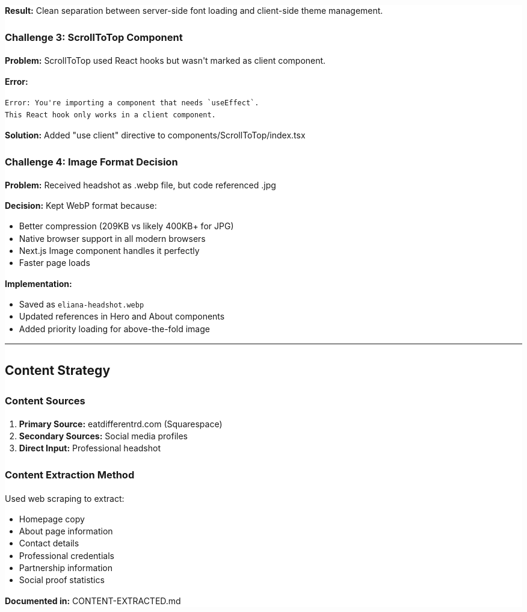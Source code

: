 **Result:** Clean separation between server-side font loading and client-side theme management.

### Challenge 3: ScrollToTop Component

**Problem:**
ScrollToTop used React hooks but wasn't marked as client component.

**Error:**
```
Error: You're importing a component that needs `useEffect`.
This React hook only works in a client component.
```

**Solution:**
Added "use client" directive to components/ScrollToTop/index.tsx

### Challenge 4: Image Format Decision

**Problem:**
Received headshot as .webp file, but code referenced .jpg

**Decision:**
Kept WebP format because:
- Better compression (209KB vs likely 400KB+ for JPG)
- Native browser support in all modern browsers
- Next.js Image component handles it perfectly
- Faster page loads

**Implementation:**
- Saved as `eliana-headshot.webp`
- Updated references in Hero and About components
- Added priority loading for above-the-fold image

---

## Content Strategy

### Content Sources

1. **Primary Source:** eatdifferentrd.com (Squarespace)
2. **Secondary Sources:** Social media profiles
3. **Direct Input:** Professional headshot

### Content Extraction Method

Used web scraping to extract:
- Homepage copy
- About page information
- Contact details
- Professional credentials
- Partnership information
- Social proof statistics

**Documented in:** CONTENT-EXTRACTED.md

